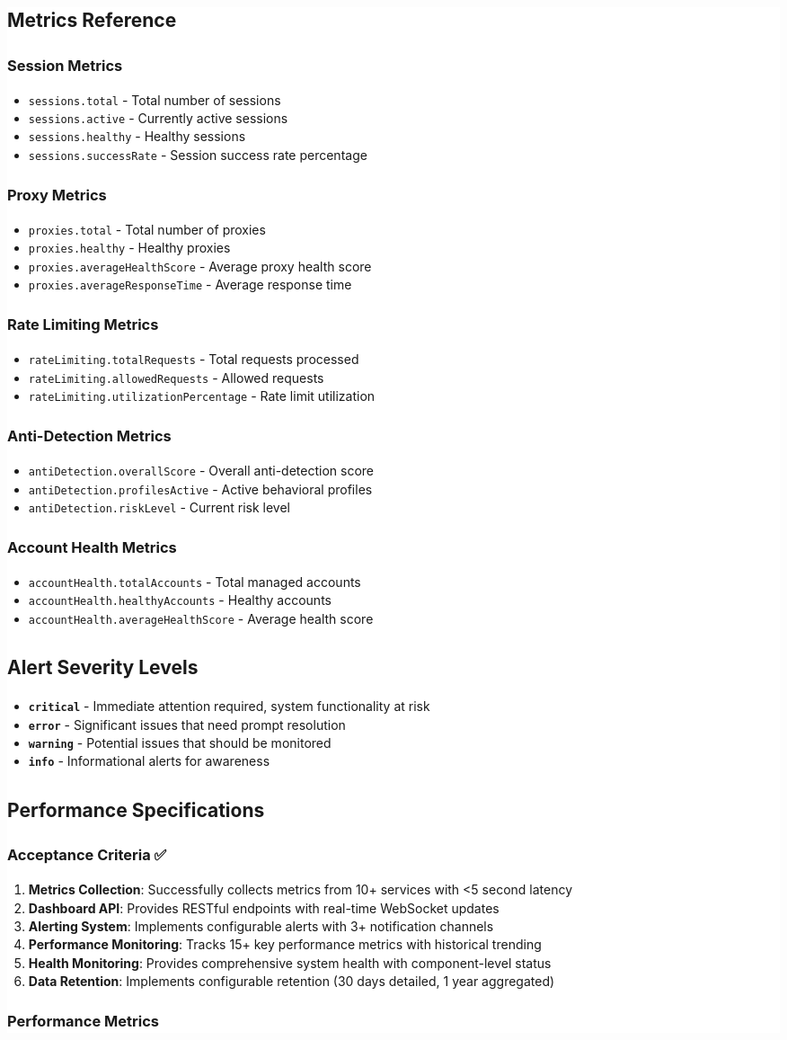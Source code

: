 ## Metrics Reference

### Session Metrics
- `sessions.total` - Total number of sessions
- `sessions.active` - Currently active sessions
- `sessions.healthy` - Healthy sessions
- `sessions.successRate` - Session success rate percentage

### Proxy Metrics
- `proxies.total` - Total number of proxies
- `proxies.healthy` - Healthy proxies
- `proxies.averageHealthScore` - Average proxy health score
- `proxies.averageResponseTime` - Average response time

### Rate Limiting Metrics
- `rateLimiting.totalRequests` - Total requests processed
- `rateLimiting.allowedRequests` - Allowed requests
- `rateLimiting.utilizationPercentage` - Rate limit utilization

### Anti-Detection Metrics
- `antiDetection.overallScore` - Overall anti-detection score
- `antiDetection.profilesActive` - Active behavioral profiles
- `antiDetection.riskLevel` - Current risk level

### Account Health Metrics
- `accountHealth.totalAccounts` - Total managed accounts
- `accountHealth.healthyAccounts` - Healthy accounts
- `accountHealth.averageHealthScore` - Average health score

## Alert Severity Levels

- **`critical`** - Immediate attention required, system functionality at risk
- **`error`** - Significant issues that need prompt resolution
- **`warning`** - Potential issues that should be monitored
- **`info`** - Informational alerts for awareness

## Performance Specifications

### Acceptance Criteria ✅

1. **Metrics Collection**: Successfully collects metrics from 10+ services with <5 second latency
2. **Dashboard API**: Provides RESTful endpoints with real-time WebSocket updates
3. **Alerting System**: Implements configurable alerts with 3+ notification channels
4. **Performance Monitoring**: Tracks 15+ key performance metrics with historical trending
5. **Health Monitoring**: Provides comprehensive system health with component-level status
6. **Data Retention**: Implements configurable retention (30 days detailed, 1 year aggregated)

### Performance Metrics
